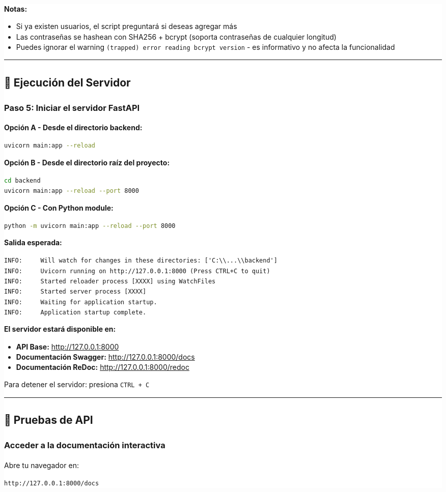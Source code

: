 **Notas:**
- Si ya existen usuarios, el script preguntará si deseas agregar más
- Las contraseñas se hashean con SHA256 + bcrypt (soporta contraseñas de cualquier longitud)
- Puedes ignorar el warning `(trapped) error reading bcrypt version` - es informativo y no afecta la funcionalidad

---

## 🚀 Ejecución del Servidor

### Paso 5: Iniciar el servidor FastAPI

**Opción A - Desde el directorio backend:**
```bash
uvicorn main:app --reload
```

**Opción B - Desde el directorio raíz del proyecto:**
```bash
cd backend
uvicorn main:app --reload --port 8000
```

**Opción C - Con Python module:**
```bash
python -m uvicorn main:app --reload --port 8000
```

**Salida esperada:**
```
INFO:     Will watch for changes in these directories: ['C:\\...\\backend']
INFO:     Uvicorn running on http://127.0.0.1:8000 (Press CTRL+C to quit)
INFO:     Started reloader process [XXXX] using WatchFiles
INFO:     Started server process [XXXX]
INFO:     Waiting for application startup.
INFO:     Application startup complete.
```

**El servidor estará disponible en:**
- **API Base:** http://127.0.0.1:8000
- **Documentación Swagger:** http://127.0.0.1:8000/docs
- **Documentación ReDoc:** http://127.0.0.1:8000/redoc

Para detener el servidor: presiona `CTRL + C`

---

## 🧪 Pruebas de API

### Acceder a la documentación interactiva

Abre tu navegador en:
```
http://127.0.0.1:8000/docs
```
